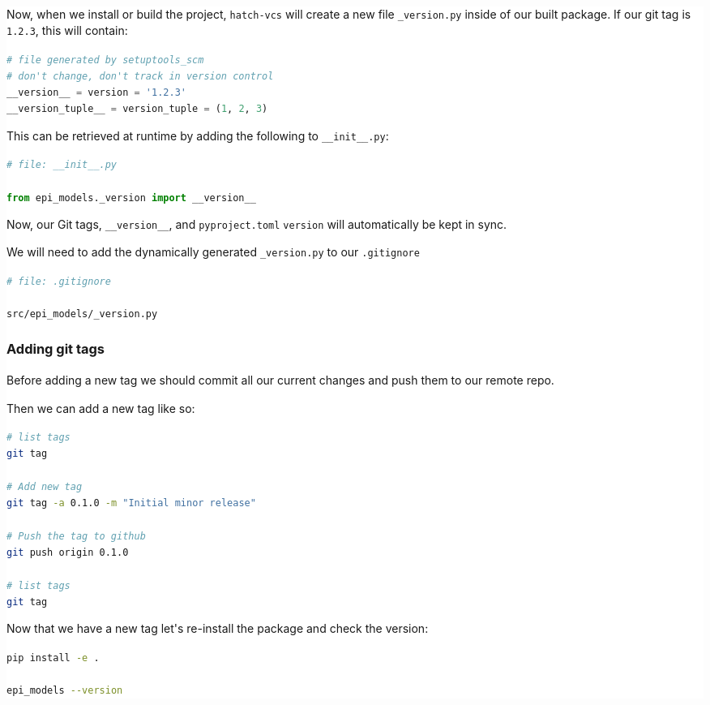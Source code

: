 Now, when we install or build the project, `hatch-vcs` will create a new file
`_version.py` inside of our built package. If our git tag is `1.2.3`, this will contain:

```python
# file generated by setuptools_scm
# don't change, don't track in version control
__version__ = version = '1.2.3'
__version_tuple__ = version_tuple = (1, 2, 3)
```

This can be retrieved at runtime by adding the following to `__init__.py`:

```python
# file: __init__.py

from epi_models._version import __version__

```

Now, our Git tags, `__version__`, and `pyproject.toml` `version` will automatically be
kept in sync.


We will need to add the dynamically generated `_version.py` to our `.gitignore`

```bash
# file: .gitignore

src/epi_models/_version.py
```

### Adding git tags

Before adding a new tag we should commit all our current changes and push them to our remote repo.

Then we can add a new tag like so:

```bash
# list tags
git tag

# Add new tag
git tag -a 0.1.0 -m "Initial minor release"

# Push the tag to github
git push origin 0.1.0

# list tags
git tag
```

Now that we have a new tag let's re-install the package and check the version:

```bash
pip install -e .

epi_models --version
```
